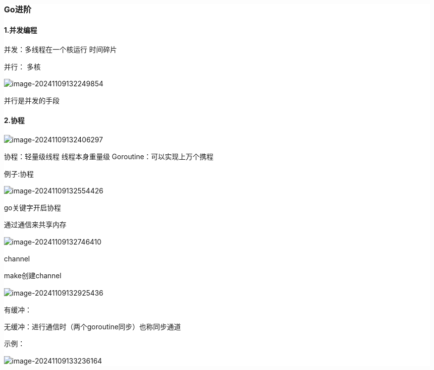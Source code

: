 



### Go进阶

#### 1.并发编程

并发：多线程在一个核运行 时间碎片

并行： 多核



![image-20241109132249854](/study_photo/42.png)



并行是并发的手段





#### 2.协程



![image-20241109132406297](/study_photo/43.png)



协程：轻量级线程 线程本身重量级 Goroutine：可以实现上万个携程

例子:协程

![image-20241109132554426](/study_photo/44.png)



go关键字开启协程



通过通信来共享内存



![image-20241109132746410](/study_photo/45.png)

channel

make创建channel

![image-20241109132925436](/study_photo/46.png)

有缓冲：

无缓冲：进行通信时（两个goroutine同步）也称同步通道



示例：

![image-20241109133236164](/study_photo/47.png)

